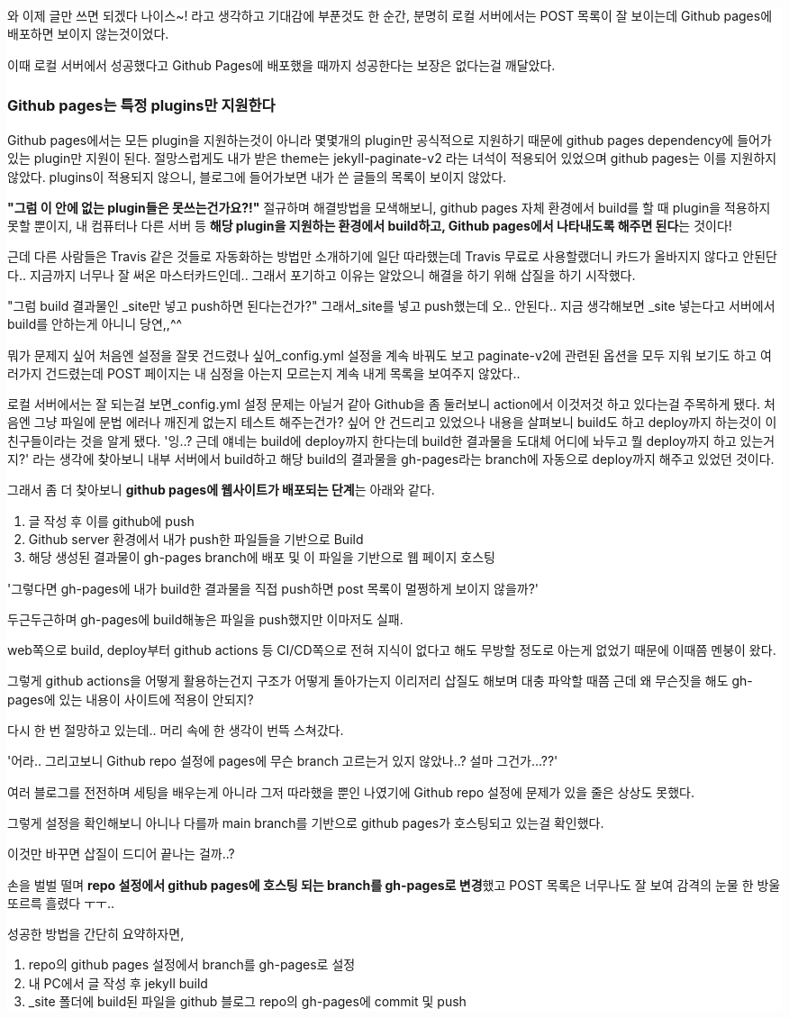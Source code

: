 와 이제 글만 쓰면 되겠다 나이스~! 라고 생각하고 기대감에 부푼것도 한 순간, 분명히 로컬 서버에서는 POST 목록이 잘 보이는데 Github pages에 배포하면 보이지 않는것이었다.

이때 로컬 서버에서 성공했다고 Github Pages에 배포했을 때까지 성공한다는 보장은 없다는걸 깨달았다.

### Github pages는 특정 plugins만 지원한다

Github pages에서는 모든 plugin을 지원하는것이 아니라 몇몇개의 plugin만 공식적으로 지원하기 때문에 github pages dependency에 들어가 있는 plugin만 지원이 된다. 절망스럽게도 내가 받은 theme는 jekyll-paginate-v2 라는 녀석이 적용되어 있었으며 github pages는 이를 지원하지 않았다. plugins이 적용되지 않으니, 블로그에 들어가보면 내가 쓴 글들의 목록이 보이지 않았다.

**"그럼 이 안에 없는 plugin들은 못쓰는건가요?!"**
절규하며 해결방법을 모색해보니, github pages 자체 환경에서 build를 할 때 plugin을 적용하지 못할 뿐이지, 내 컴퓨터나 다른 서버 등 **해당 plugin을 지원하는 환경에서 build하고, Github pages에서 나타내도록 해주면 된다**는 것이다!

근데 다른 사람들은 Travis 같은 것들로 자동화하는 방법만 소개하기에 일단 따라했는데 Travis 무료로 사용할랬더니 카드가 올바지지 않다고 안된단다.. 지금까지 너무나 잘 써온 마스터카드인데.. 그래서 포기하고 이유는 알았으니 해결을 하기 위해 삽질을 하기 시작했다.

"그럼 build 결과물인 _site만 넣고 push하면 된다는건가?"
그래서_site를 넣고 push했는데 오.. 안된다.. 지금 생각해보면 _site 넣는다고 서버에서 build를 안하는게 아니니 당연,,^^

뭐가 문제지 싶어 처음엔 설정을 잘못 건드렸나 싶어_config.yml 설정을 계속 바꿔도 보고 paginate-v2에 관련된 옵션을 모두 지워 보기도 하고 여러가지 건드렸는데 POST 페이지는 내 심정을 아는지 모르는지 계속 내게 목록을 보여주지 않았다..

로컬 서버에서는 잘 되는걸 보면_config.yml 설정 문제는 아닐거 같아 Github을 좀 둘러보니 action에서 이것저것 하고 있다는걸 주목하게 됐다. 처음엔 그냥 파일에 문법 에러나 깨진게 없는지 테스트 해주는건가? 싶어 안 건드리고 있었으나 내용을 살펴보니 build도 하고 deploy까지 하는것이 이 친구들이라는 것을 알게 됐다. '잉..? 근데 얘네는 build에 deploy까지 한다는데 build한 결과물을 도대체 어디에 놔두고 뭘 deploy까지 하고 있는거지?' 라는 생각에 찾아보니 내부 서버에서 build하고 해당 build의 결과물을 gh-pages라는 branch에 자동으로 deploy까지 해주고 있었던 것이다.

그래서 좀 더 찾아보니 **github pages에 웹사이트가 배포되는 단계**는 아래와 같다.

1. 글 작성 후 이를 github에 push
2. Github server 환경에서 내가 push한 파일들을 기반으로 Build
3. 해당 생성된 결과물이 gh-pages branch에 배포 및 이 파일을 기반으로 웹 페이지 호스팅

'그렇다면 gh-pages에 내가 build한 결과물을 직접 push하면 post 목록이 멀쩡하게 보이지 않을까?'

두근두근하며 gh-pages에 build해놓은 파일을 push했지만 이마저도 실패.

web쪽으로 build, deploy부터 github actions 등 CI/CD쪽으로 전혀 지식이 없다고 해도 무방할 정도로 아는게 없었기 때문에 이때쯤 멘붕이 왔다.

그렇게 github actions을 어떻게 활용하는건지 구조가 어떻게 돌아가는지 이리저리 삽질도 해보며 대충 파악할 때쯤 근데 왜 무슨짓을 해도 gh-pages에 있는 내용이 사이트에 적용이 안되지?

다시 한 번 절망하고 있는데.. 머리 속에 한 생각이 번뜩 스쳐갔다.

'어라.. 그리고보니 Github repo 설정에 pages에 무슨 branch 고르는거 있지 않았나..? 설마 그건가...??'

여러 블로그를 전전하며 세팅을 배우는게 아니라 그저 따라했을 뿐인 나였기에 Github repo 설정에 문제가 있을 줄은 상상도 못했다.

그렇게 설정을 확인해보니 아니나 다를까 main branch를 기반으로 github pages가 호스팅되고 있는걸 확인했다.

이것만 바꾸면 삽질이 드디어 끝나는 걸까..?

손을 벌벌 떨며 **repo 설정에서 github pages에 호스팅 되는 branch를 gh-pages로 변경**했고 POST 목록은 너무나도 잘 보여 감격의 눈물 한 방울 또르륵 흘렸다 ㅜㅜ..

성공한 방법을 간단히 요약하자면,

1. repo의 github pages 설정에서 branch를 gh-pages로 설정
1. 내 PC에서 글 작성 후 jekyll build
2. _site 폴더에 build된 파일을 github 블로그 repo의 gh-pages에 commit 및 push
